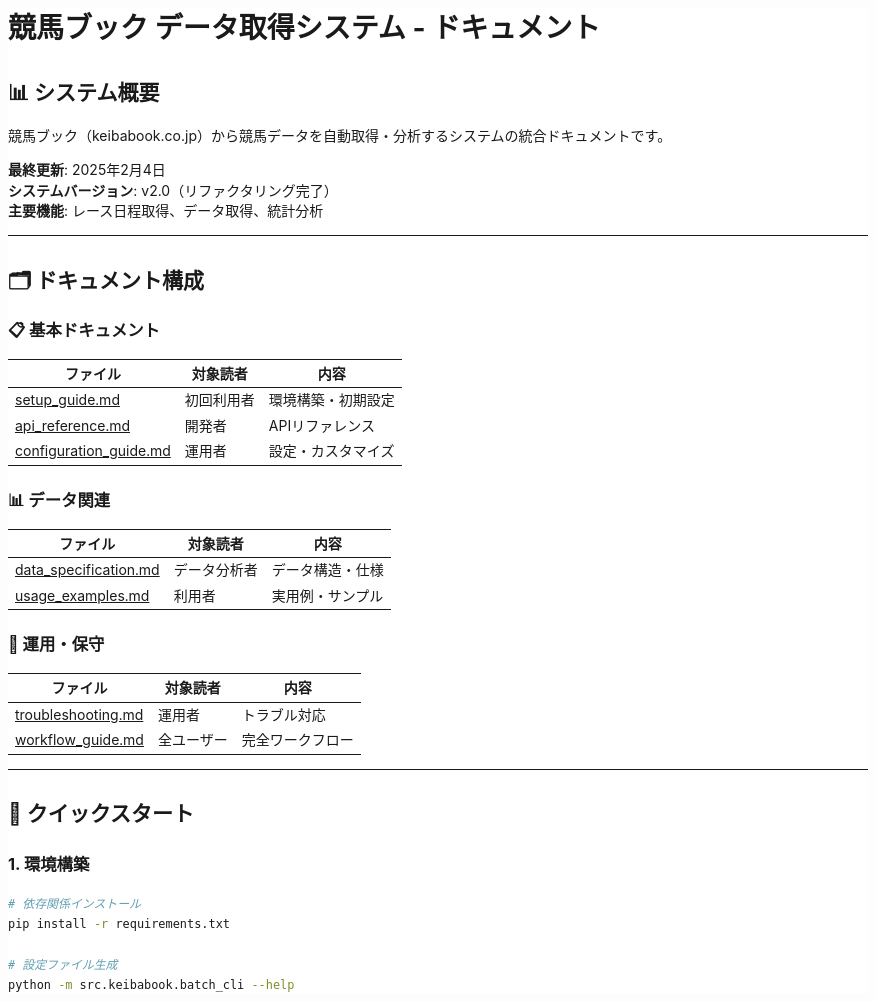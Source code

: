 # 競馬ブック データ取得システム - ドキュメント

## 📊 システム概要

競馬ブック（keibabook.co.jp）から競馬データを自動取得・分析するシステムの統合ドキュメントです。

**最終更新**: 2025年2月4日  
**システムバージョン**: v2.0（リファクタリング完了）  
**主要機能**: レース日程取得、データ取得、統計分析

---

## 🗂️ ドキュメント構成

### 📋 基本ドキュメント
| ファイル | 対象読者 | 内容 |
|---------|---------|------|
| [setup_guide.md](setup_guide.md) | 初回利用者 | 環境構築・初期設定 |
| [api_reference.md](api_reference.md) | 開発者 | APIリファレンス |
| [configuration_guide.md](configuration_guide.md) | 運用者 | 設定・カスタマイズ |

### 📊 データ関連
| ファイル | 対象読者 | 内容 |
|---------|---------|------|
| [data_specification.md](data_specification.md) | データ分析者 | データ構造・仕様 |
| [usage_examples.md](usage_examples.md) | 利用者 | 実用例・サンプル |

### 🔧 運用・保守
| ファイル | 対象読者 | 内容 |
|---------|---------|------|
| [troubleshooting.md](troubleshooting.md) | 運用者 | トラブル対応 |
| [workflow_guide.md](workflow_guide.md) | 全ユーザー | 完全ワークフロー |

---

## 🚀 クイックスタート

### 1. 環境構築
```bash
# 依存関係インストール
pip install -r requirements.txt

# 設定ファイル生成
python -m src.keibabook.batch_cli --help
```
